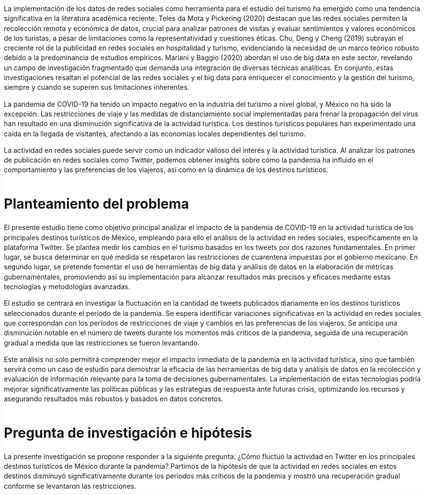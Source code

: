 La implementación de los datos de redes sociales como herramienta para el estudio del turismo ha emergido como una tendencia significativa en la literatura académica reciente. Teles da Mota y Pickering (2020) destacan que las redes sociales permiten la recolección remota y económica de datos, crucial para analizar patrones de visitas y evaluar sentimientos y valores económicos de los turistas, a pesar de limitaciones como la representatividad y cuestiones éticas. Chu, Deng y Cheng (2019) subrayan el creciente rol de la publicidad en redes sociales en hospitalidad y turismo, evidenciando la necesidad de un marco teórico robusto debido a la predominancia de estudios empíricos. Mariani y Baggio (2020) abordan el uso de big data en este sector, revelando un campo de investigación fragmentado que demanda una integración de diversas técnicas analíticas. En conjunto, estas investigaciones resaltan el potencial de las redes sociales y el big data para enriquecer el conocimiento y la gestión del turismo, siempre y cuando se superen sus limitaciones inherentes.

La pandemia de COVID-19 ha tenido un impacto negativo en la industria del turismo a nivel global, y México no ha sido la excepción. Las restricciones de viaje y las medidas de distanciamiento social implementadas para frenar la propagación del virus han resultado en una disminución significativa de la actividad turística. Los destinos turísticos populares han experimentado una caída en la llegada de visitantes, afectando a las economías locales dependientes del turismo.

La actividad en redes sociales puede servir como un indicador valioso del interés y la actividad turística. Al analizar los patrones de publicación en redes sociales como Twitter, podemos obtener insights sobre cómo la pandemia ha influido en el comportamiento y las preferencias de los viajeros, así como en la dinámica de los destinos turísticos.

# **Planteamiento del problema**

El presente estudio tiene como objetivo principal analizar el impacto de la pandemia de COVID-19 en la actividad turística de los principales destinos turísticos de México, empleando para ello el análisis de la actividad en redes sociales, específicamente en la plataforma Twitter. Se plantea medir los cambios en el turismo basados en los tweets por dos razones fundamentales. En primer lugar, se busca determinar en qué medida se respetaron las restricciones de cuarentena impuestas por el gobierno mexicano. En segundo lugar, se pretende fomentar el uso de herramientas de big data y análisis de datos en la elaboración de métricas gubernamentales, promoviendo así su implementación para alcanzar resultados más precisos y eficaces mediante estas tecnologías y metodologías avanzadas.

El estudio se centrará en investigar la fluctuación en la cantidad de tweets publicados diariamente en los destinos turísticos seleccionados durante el período de la pandemia. Se espera identificar variaciones significativas en la actividad en redes sociales que correspondan con los períodos de restricciones de viaje y cambios en las preferencias de los viajeros. Se anticipa una disminución notable en el número de tweets durante los momentos más críticos de la pandemia, seguida de una recuperación gradual a medida que las restricciones se fueron levantando.

Este análisis no solo permitirá comprender mejor el impacto inmediato de la pandemia en la actividad turística, sino que también servirá como un caso de estudio para demostrar la eficacia de las herramientas de big data y análisis de datos en la recolección y evaluación de información relevante para la toma de decisiones gubernamentales. La implementación de estas tecnologías podría mejorar significativamente las políticas públicas y las estrategias de respuesta ante futuras crisis, optimizando los recursos y asegurando resultados más robustos y basados en datos concretos.

# **Pregunta de investigación e hipótesis**

La presente investigación se propone responder a la siguiente pregunta: ¿Cómo fluctuó la actividad en Twitter en los principales destinos turísticos de México durante la pandemia? Partimos de la hipótesis de que la actividad en redes sociales en estos destinos disminuyó significativamente durante los periodos más críticos de la pandemia y mostró una recuperación gradual conforme se levantaron las restricciones.
